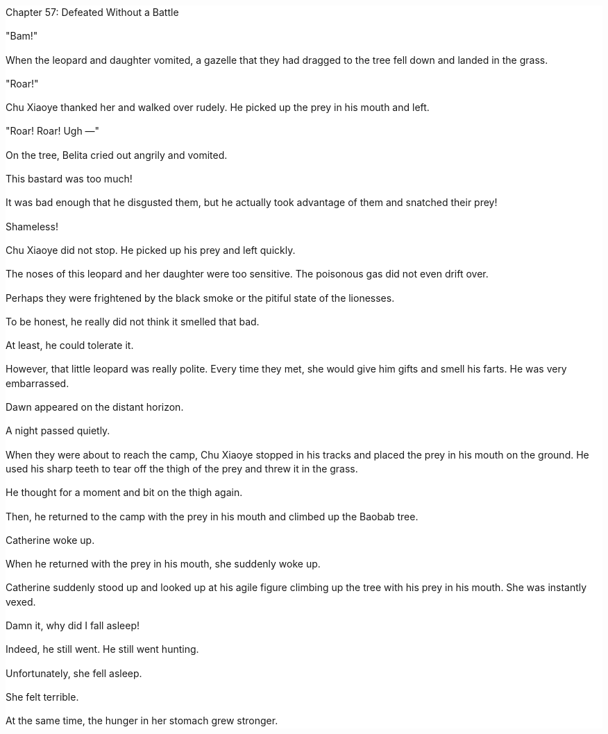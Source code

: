 Chapter 57: Defeated Without a Battle

"Bam\!"

When the leopard and daughter vomited, a gazelle that they had dragged to the tree fell down and landed in the grass.

"Roar\!"

Chu Xiaoye thanked her and walked over rudely. He picked up the prey in his mouth and left.

"Roar\! Roar\! Ugh —"

On the tree, Belita cried out angrily and vomited.

This bastard was too much\!

It was bad enough that he disgusted them, but he actually took advantage of them and snatched their prey\!

Shameless\!

Chu Xiaoye did not stop. He picked up his prey and left quickly.

The noses of this leopard and her daughter were too sensitive. The poisonous gas did not even drift over.

Perhaps they were frightened by the black smoke or the pitiful state of the lionesses.

To be honest, he really did not think it smelled that bad.

At least, he could tolerate it.

However, that little leopard was really polite. Every time they met, she would give him gifts and smell his farts. He was very embarrassed.

Dawn appeared on the distant horizon.

A night passed quietly.

When they were about to reach the camp, Chu Xiaoye stopped in his tracks and placed the prey in his mouth on the ground. He used his sharp teeth to tear off the thigh of the prey and threw it in the grass.

He thought for a moment and bit on the thigh again.

Then, he returned to the camp with the prey in his mouth and climbed up the Baobab tree.

Catherine woke up.

When he returned with the prey in his mouth, she suddenly woke up.

Catherine suddenly stood up and looked up at his agile figure climbing up the tree with his prey in his mouth. She was instantly vexed.

Damn it, why did I fall asleep\!

Indeed, he still went. He still went hunting.

Unfortunately, she fell asleep.

She felt terrible.

At the same time, the hunger in her stomach grew stronger.
